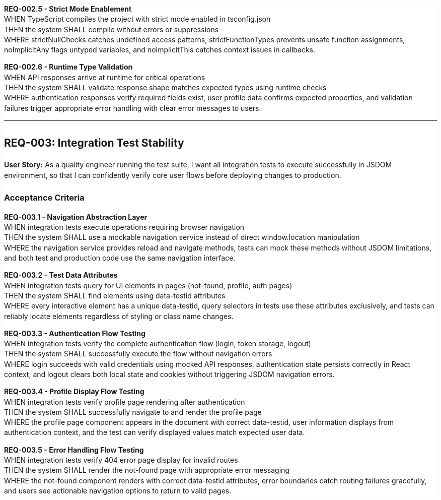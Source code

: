 **REQ-002.5 - Strict Mode Enablement**  
WHEN TypeScript compiles the project with strict mode enabled in tsconfig.json  
THEN the system SHALL compile without errors or suppressions  
WHERE strictNullChecks catches undefined access patterns, strictFunctionTypes prevents unsafe function assignments, noImplicitAny flags untyped variables, and noImplicitThis catches context issues in callbacks.

**REQ-002.6 - Runtime Type Validation**  
WHEN API responses arrive at runtime for critical operations  
THEN the system SHALL validate response shape matches expected types using runtime checks  
WHERE authentication responses verify required fields exist, user profile data confirms expected properties, and validation failures trigger appropriate error handling with clear error messages to users.

---

## REQ-003: Integration Test Stability

**User Story:** As a quality engineer running the test suite, I want all integration tests to execute successfully in JSDOM environment, so that I can confidently verify core user flows before deploying changes to production.

### Acceptance Criteria

**REQ-003.1 - Navigation Abstraction Layer**  
WHEN integration tests execute operations requiring browser navigation  
THEN the system SHALL use a mockable navigation service instead of direct window.location manipulation  
WHERE the navigation service provides reload and navigate methods, tests can mock these methods without JSDOM limitations, and both test and production code use the same navigation interface.

**REQ-003.2 - Test Data Attributes**  
WHEN integration tests query for UI elements in pages (not-found, profile, auth pages)  
THEN the system SHALL find elements using data-testid attributes  
WHERE every interactive element has a unique data-testid, query selectors in tests use these attributes exclusively, and tests can reliably locate elements regardless of styling or class name changes.

**REQ-003.3 - Authentication Flow Testing**  
WHEN integration tests verify the complete authentication flow (login, token storage, logout)  
THEN the system SHALL successfully execute the flow without navigation errors  
WHERE login succeeds with valid credentials using mocked API responses, authentication state persists correctly in React context, and logout clears both local state and cookies without triggering JSDOM navigation errors.

**REQ-003.4 - Profile Display Flow Testing**  
WHEN integration tests verify profile page rendering after authentication  
THEN the system SHALL successfully navigate to and render the profile page  
WHERE the profile page component appears in the document with correct data-testid, user information displays from authentication context, and the test can verify displayed values match expected user data.

**REQ-003.5 - Error Handling Flow Testing**  
WHEN integration tests verify 404 error page display for invalid routes  
THEN the system SHALL render the not-found page with appropriate error messaging  
WHERE the not-found component renders with correct data-testid attributes, error boundaries catch routing failures gracefully, and users see actionable navigation options to return to valid pages.

